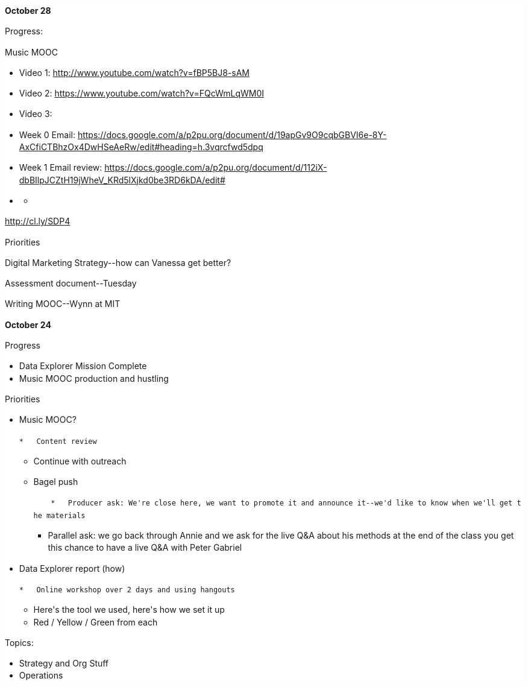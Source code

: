 **October 28**

Progress:

Music MOOC 

*   Video 1: [](http://www.youtube.com/watch?v=fBP5BJ8-sAM)http://www.youtube.com/watch?v=fBP5BJ8-sAM
*   Video 2: [](https://www.youtube.com/watch?v=FQcWmLqWM0I)https://www.youtube.com/watch?v=FQcWmLqWM0I
*   Video 3: 
*   Week 0 Email: [](https://docs.google.com/a/p2pu.org/document/d/19apGv9O9cqbGBVI6e-8Y-AxCfiCTBhzOx4DwHSeAeRw/edit#heading=h.3vqrcfwd5dpq)https://docs.google.com/a/p2pu.org/document/d/19apGv9O9cqbGBVI6e-8Y-AxCfiCTBhzOx4DwHSeAeRw/edit#heading=h.3vqrcfwd5dpq
*   Week 1 Email review: [](https://docs.google.com/a/p2pu.org/document/d/112iX-dbBIlpJCZtH19jWheV_KRd5lXjkd0be3RD6kDA/edit#)https://docs.google.com/a/p2pu.org/document/d/112iX-dbBIlpJCZtH19jWheV_KRd5lXjkd0be3RD6kDA/edit#

*   *

[](http://cl.ly/SDP4)http://cl.ly/SDP4

Priorities

Digital Marketing Strategy--how can Vanessa get better?

Assessment document--Tuesday

Writing MOOC--Wynn at MIT

**October 24**

Progress

*   Data Explorer Mission Complete
*   Music MOOC production and hustling

Priorities

*   Music MOOC?

        *   Content review
    *   Continue with outreach
    *   Bagel push

                *   Producer ask: We're close here, we want to promote it and announce it--we'd like to know when we'll get the materials
        *   Parallel ask: we go back through Annie and we ask for the live Q&A about his methods at the end of the class you get this chance to have a live Q&A with Peter Gabriel

*   Data Explorer report (how)

        *   Online workshop over 2 days and using hangouts
    *   Here's the tool we used, here's how we set it up
    *   Red / Yellow / Green from each 

Topics:

*   Strategy and Org Stuff
*   Operations 
